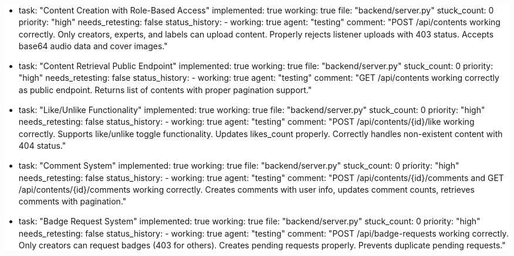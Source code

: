  - task: "Content Creation with Role-Based Access"
    implemented: true
    working: true
    file: "backend/server.py"
    stuck_count: 0
    priority: "high"
    needs_retesting: false
    status_history:
        - working: true
          agent: "testing"
          comment: "POST /api/contents working correctly. Only creators, experts, and labels can upload content. Properly rejects listener uploads with 403 status. Accepts base64 audio data and cover images."

  - task: "Content Retrieval Public Endpoint"
    implemented: true
    working: true
    file: "backend/server.py"
    stuck_count: 0
    priority: "high"
    needs_retesting: false
    status_history:
        - working: true
          agent: "testing"
          comment: "GET /api/contents working correctly as public endpoint. Returns list of contents with proper pagination support."

  - task: "Like/Unlike Functionality"
    implemented: true
    working: true
    file: "backend/server.py"
    stuck_count: 0
    priority: "high"
    needs_retesting: false
    status_history:
        - working: true
          agent: "testing"
          comment: "POST /api/contents/{id}/like working correctly. Supports like/unlike toggle functionality. Updates likes_count properly. Correctly handles non-existent content with 404 status."

  - task: "Comment System"
    implemented: true
    working: true
    file: "backend/server.py"
    stuck_count: 0
    priority: "high"
    needs_retesting: false
    status_history:
        - working: true
          agent: "testing"
          comment: "POST /api/contents/{id}/comments and GET /api/contents/{id}/comments working correctly. Creates comments with user info, updates comment counts, retrieves comments with pagination."

  - task: "Badge Request System"
    implemented: true
    working: true
    file: "backend/server.py"
    stuck_count: 0
    priority: "high"
    needs_retesting: false
    status_history:
        - working: true
          agent: "testing"
          comment: "POST /api/badge-requests working correctly. Only creators can request badges (403 for others). Creates pending requests properly. Prevents duplicate pending requests."
